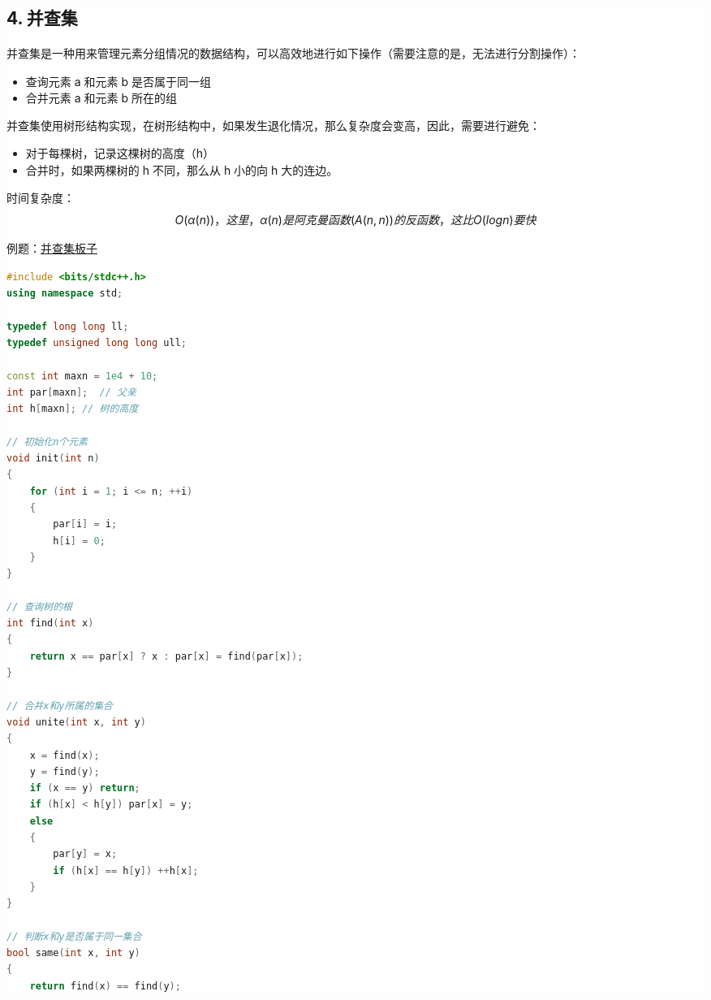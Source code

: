 

## 4. 并查集

并查集是一种用来管理元素分组情况的数据结构，可以高效地进行如下操作（需要注意的是，无法进行分割操作）：

- 查询元素 a 和元素 b 是否属于同一组
- 合并元素 a 和元素 b 所在的组

并查集使用树形结构实现，在树形结构中，如果发生退化情况，那么复杂度会变高，因此，需要进行避免：

- 对于每棵树，记录这棵树的高度（h）
- 合并时，如果两棵树的 h 不同，那么从 h 小的向 h 大的连边。

时间复杂度：
$$
O(\alpha(n))，这里，\alpha(n)是阿克曼函数(A(n,n))的反函数，这比O(logn)要快
$$

例题：[并查集板子](https://www.luogu.com.cn/problem/P3367)


```cpp
#include <bits/stdc++.h>
using namespace std;

typedef long long ll;
typedef unsigned long long ull;

const int maxn = 1e4 + 10;
int par[maxn];  // 父亲
int h[maxn]; // 树的高度

// 初始化n个元素
void init(int n)
{
    for (int i = 1; i <= n; ++i)
    {
        par[i] = i;
        h[i] = 0;
    }
}

// 查询树的根
int find(int x)
{
    return x == par[x] ? x : par[x] = find(par[x]);
}

// 合并x和y所属的集合
void unite(int x, int y)
{
    x = find(x);
    y = find(y);
    if (x == y) return;
    if (h[x] < h[y]) par[x] = y;
    else
    {
        par[y] = x;
        if (h[x] == h[y]) ++h[x];
    }
}

// 判断x和y是否属于同一集合
bool same(int x, int y)
{
    return find(x) == find(y);
```